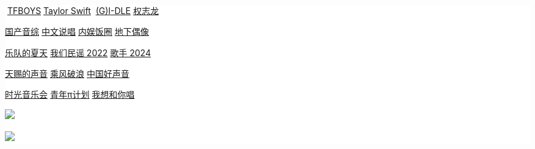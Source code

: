  [TFBOYS](http://mp.weixin.qq.com/s?__biz=Mzk0NTIwMjk3MA==&mid=2247539572&idx=1&sn=e1fbec3c57b99f49aeede7142da7447e&chksm=c31ae901f46d60176111aa5350697586a8489b5f1d0c3d0b13eb2d4148ba84e731a7ec3cef29&scene=21#wechat_redirect) [Taylor Swift](http://mp.weixin.qq.com/s?__biz=Mzk0NTIwMjk3MA==&mid=2247543558&idx=1&sn=f5c4467c0b2a9fa7a41293476db8c3be&chksm=c31a9973f46d10654642b8777591018af18a455586adec046fe01f021eb384ac46662b354791&scene=21#wechat_redirect)  [(G)I-DLE](http://mp.weixin.qq.com/s?__biz=Mzk0NTIwMjk3MA==&mid=2247543468&idx=1&sn=c0f4ab51ea63a1fdbde0842b49b8bd4e&chksm=c31a98d9f46d11cf0538693a5bec95983ae98435af82e6006aeafd2906eefe59b34f5ef37424&scene=21#wechat_redirect) [权志龙](https://mp.weixin.qq.com/s?__biz=Mzk0NTIwMjk3MA==&mid=2247548256&idx=1&sn=84d67455bd60d8e91ec8caa037561d2e&scene=21#wechat_redirect)

[国产音综](http://mp.weixin.qq.com/s?__biz=Mzk0NTIwMjk3MA==&mid=2247539437&idx=1&sn=42b23c72aabbe789ab89e13fec9e4e89&chksm=c31ae898f46d618e337fdd7360a3ee9a6698e1d3c8a03fb1f5aaf65373857ee5cae095dd3083&scene=21#wechat_redirect) [中文说唱](http://mp.weixin.qq.com/s?__biz=Mzk0NTIwMjk3MA==&mid=2247504874&idx=1&sn=7e0850b3bcd7afcaf909bf2c9f018fde&chksm=c31a619ff46de88982e763963272115d331f6841cceaec3d2cf9306c6e7a0688296caa6d108a&scene=21#wechat_redirect) [内娱饭圈](http://mp.weixin.qq.com/s?__biz=Mzk0NTIwMjk3MA==&mid=2247504965&idx=1&sn=41d887c9ae92ecc040af3cbd524a58e8&chksm=c31a6630f46def2627dd956c523e2fc59b55b1c3992f95a5adf1bfe9f6d4c14b6e30ef112d95&scene=21#wechat_redirect) [地下偶像](http://mp.weixin.qq.com/s?__biz=Mzk0NTIwMjk3MA==&mid=2247536103&idx=1&sn=b8c9569bb2acb0602ec6cecf216b478c&chksm=c31aff92f46d7684332788c23cd1d0292fcc21e9425d5ac7e10fc3df1075fab96a0eca77aac3&scene=21#wechat_redirect)  

[乐队的夏天](http://mp.weixin.qq.com/s?__biz=Mzk0NTIwMjk3MA==&mid=2247539669&idx=1&sn=f9e19aeb285859aed6e91228cc2a74b6&chksm=c31ae9a0f46d60b677f30aef3314a356f7fe42a3e5264d7375f52938380dc75854ee0db54e42&scene=21#wechat_redirect) [我们民谣 2022](http://mp.weixin.qq.com/s?__biz=Mzk0NTIwMjk3MA==&mid=2247533675&idx=1&sn=c03c5133c10f02707b97eb4c81bb873c&chksm=c31af61ef46d7f08673aa3a9020757fbc0c744106dba0bd240b730eb928726a0cef496c8f121&scene=21#wechat_redirect) [歌手 2024](https://mp.weixin.qq.com/s?__biz=Mzk0NTIwMjk3MA==&mid=2247544899&idx=1&sn=211f878537c712a982080ab37bc9d162&scene=21#wechat_redirect)

[天赐的声音](http://mp.weixin.qq.com/s?__biz=Mzk0NTIwMjk3MA==&mid=2247526238&idx=1&sn=fa37789402dcfc5d3fc3d863c69d2483&chksm=c31ad52bf46d5c3d70cab3e8054e039223fcc489c4172b950140c9c1c5de594c12f31c59e1a0&scene=21#wechat_redirect) [乘风破浪](http://mp.weixin.qq.com/s?__biz=Mzk0NTIwMjk3MA==&mid=2247528199&idx=1&sn=0c714f5e1169f5357017e1fe0dac78e9&chksm=c31add72f46d546411e2c41421248d6234b18fe5f6261b21799ae20bc4c9bcd3f66350d3eb49&scene=21#wechat_redirect) [](http://mp.weixin.qq.com/s?__biz=Mzk0NTIwMjk3MA==&mid=2247505049&idx=1&sn=952728e80337dd2232a3d9506a982705&chksm=c31a66ecf46deffa8cc6458489efe010269a61616fa557038b9bd290987efac27dbd4033de3b&scene=21#wechat_redirect)[中国好声音](http://mp.weixin.qq.com/s?__biz=Mzk0NTIwMjk3MA==&mid=2247540040&idx=1&sn=725b61d5696dd069a514a3e72cd3f494&chksm=c31aef3df46d662b474ca4b5c58d61e71207ba0d23aed98d3065a89b219c3bf06ef4d9b94709&scene=21#wechat_redirect) 

[时光音乐会](http://mp.weixin.qq.com/s?__biz=Mzk0NTIwMjk3MA==&mid=2247522121&idx=1&sn=47eab9492a4546f002ffaf2d70539daa&chksm=c31a253cf46dac2aa6e3ff1e0e1b314394446fd95713fb9be056a24963a2aae6a3b6567a9fec&scene=21#wechat_redirect) [青年π计划](http://mp.weixin.qq.com/s?__biz=Mzk0NTIwMjk3MA==&mid=2247537995&idx=1&sn=94a4adc06849e85ce275adb7fbf9fba1&chksm=c31ae73ef46d6e28e5f2d152b3b0f993895c0657e6df85b4e4e8fa966bcbb2fc4aee76023bbc&scene=21#wechat_redirect) [我想和你唱](http://mp.weixin.qq.com/s?__biz=Mzk0NTIwMjk3MA==&mid=2247543233&idx=1&sn=6c7441a0426372457f2dc65d0953d6ce&chksm=c31a9bb4f46d12a2a61307b5c60864a4812da069a0d90040f0accf121f7b6c26d18de9a6ad74&scene=21#wechat_redirect)

[![](https://mmbiz.qpic.cn/sz_mmbiz_png/e85sPh5iaL9g9et9NG9R1FNUH53Bibpq15Ndb2ESIuiazfg7jWKRtwMX0ubBVyCEtveDYrM5lHHoyggtZHBs9rL4Q/640?wx_fmt=png&from=appmsg)](http://mp.weixin.qq.com/s?__biz=Mzk0NTIwMjk3MA==&mid=2247543026&idx=1&sn=1a528088ca720424a38eea90997d3d30&chksm=c31a9a87f46d139178a81e29db934b23181d7ef61d63466fe1185eb571eab5fd04711fe7342d&scene=21#wechat_redirect)

[![](https://mmbiz.qpic.cn/sz_mmbiz_png/e85sPh5iaL9h2EHdJSnvQ7j8Yr58g5U9SCsjiay574LFsxkXWAxiaRdyUNmQic2oqY0hfh4D8Kklh0kZCtIdaxyGBw/640?wx_fmt=png&from=appmsg)](http://mp.weixin.qq.com/s?__biz=Mzk0NTIwMjk3MA==&mid=2247545000&idx=1&sn=40c2ace89779e489aab06f3674a4fd6b&chksm=c31a82ddf46d0bcbdd8a9dd2a8d9bca740ef10be9160216143d68c4ec8abfcdf16027863e7ec&scene=21#wechat_redirect)
